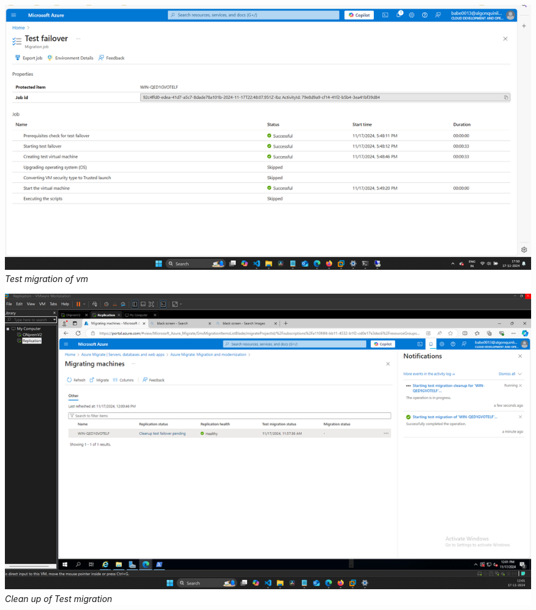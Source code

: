 
![Initial Migration Phase](images/20.png)  
*Test migration of vm*

![Initial Migration Phase](images/18.png)  
*Clean up of Test migration*
